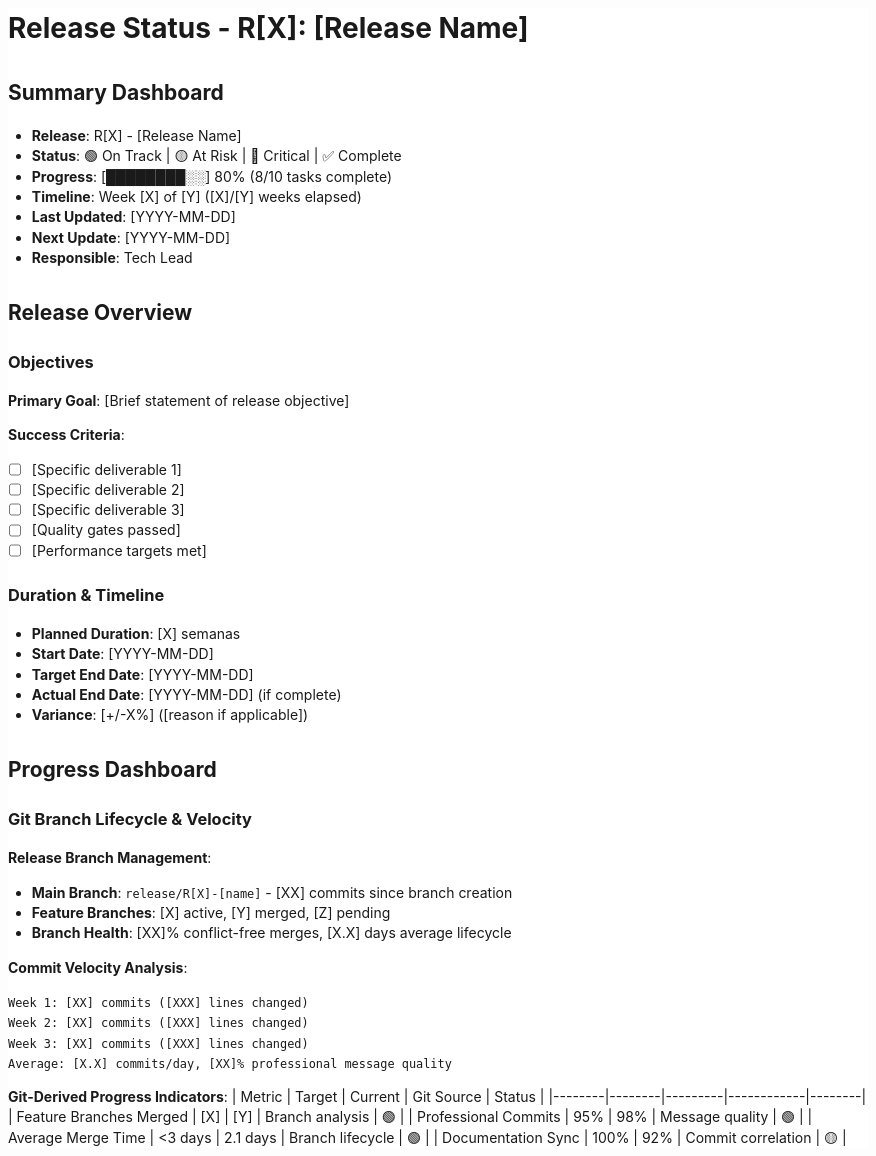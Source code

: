 # Release Status - R[X]: [Release Name]

## Summary Dashboard
- **Release**: R[X] - [Release Name]
- **Status**: 🟢 On Track | 🟡 At Risk | 🔴 Critical | ✅ Complete
- **Progress**: [████████░░] 80% (8/10 tasks complete)
- **Timeline**: Week [X] of [Y] ([X]/[Y] weeks elapsed)
- **Last Updated**: [YYYY-MM-DD]
- **Next Update**: [YYYY-MM-DD]
- **Responsible**: Tech Lead

## Release Overview

### Objectives
**Primary Goal**: [Brief statement of release objective]

**Success Criteria**:
- [ ] [Specific deliverable 1]
- [ ] [Specific deliverable 2]
- [ ] [Specific deliverable 3]
- [ ] [Quality gates passed]
- [ ] [Performance targets met]

### Duration & Timeline
- **Planned Duration**: [X] semanas
- **Start Date**: [YYYY-MM-DD]
- **Target End Date**: [YYYY-MM-DD]
- **Actual End Date**: [YYYY-MM-DD] (if complete)
- **Variance**: [+/-X%] ([reason if applicable])

## Progress Dashboard

### Git Branch Lifecycle & Velocity
**Release Branch Management**:
- **Main Branch**: `release/R[X]-[name]` - [XX] commits since branch creation
- **Feature Branches**: [X] active, [Y] merged, [Z] pending
- **Branch Health**: [XX]% conflict-free merges, [X.X] days average lifecycle

**Commit Velocity Analysis**:
```
Week 1: [XX] commits ([XXX] lines changed)
Week 2: [XX] commits ([XXX] lines changed)
Week 3: [XX] commits ([XXX] lines changed)
Average: [X.X] commits/day, [XX]% professional message quality
```

**Git-Derived Progress Indicators**:
| Metric | Target | Current | Git Source | Status |
|--------|--------|---------|------------|--------|
| Feature Branches Merged | [X] | [Y] | Branch analysis | 🟢 |
| Professional Commits | 95% | 98% | Message quality | 🟢 |
| Average Merge Time | <3 days | 2.1 days | Branch lifecycle | 🟢 |
| Documentation Sync | 100% | 92% | Commit correlation | 🟡 |
